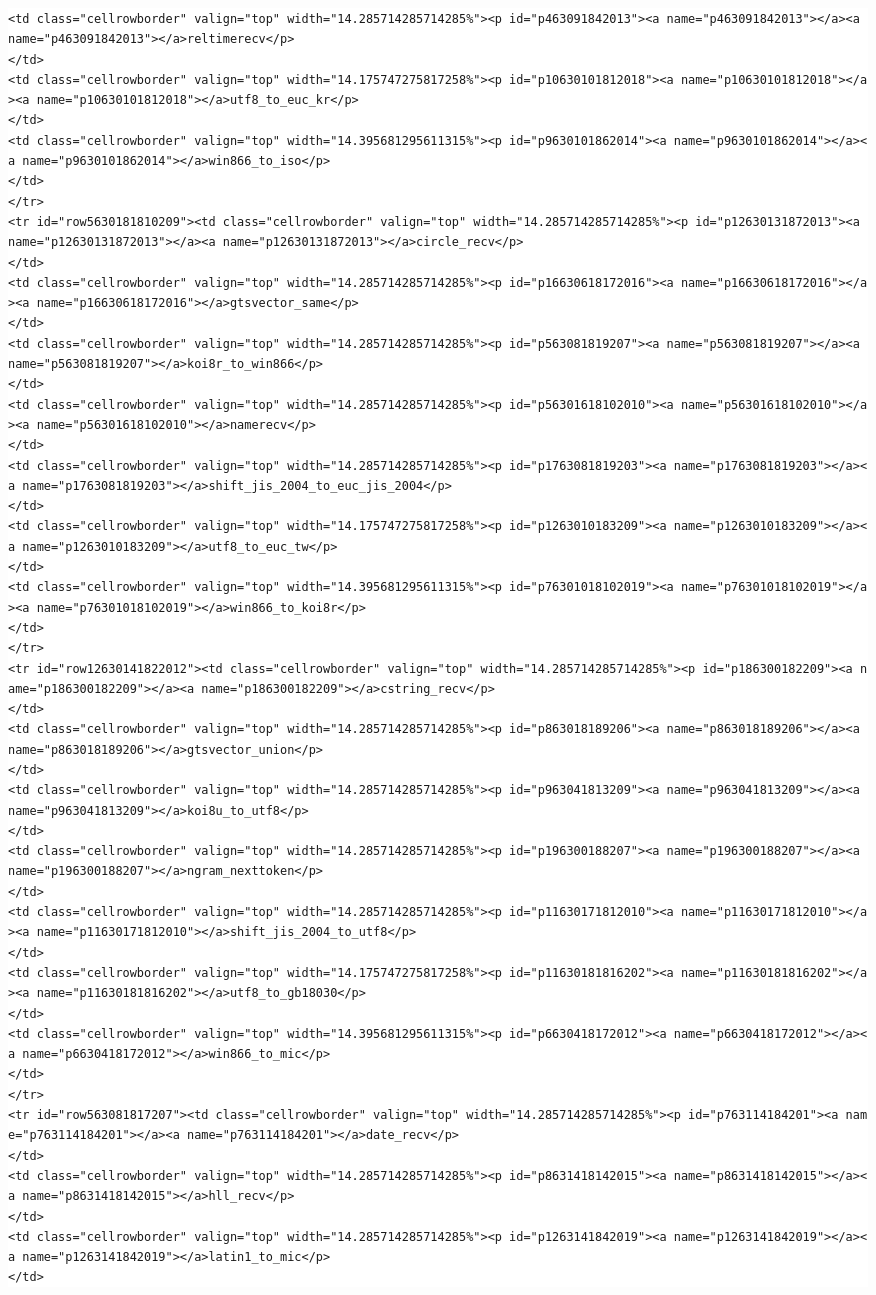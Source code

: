     <td class="cellrowborder" valign="top" width="14.285714285714285%"><p id="p463091842013"><a name="p463091842013"></a><a name="p463091842013"></a>reltimerecv</p>
    </td>
    <td class="cellrowborder" valign="top" width="14.175747275817258%"><p id="p10630101812018"><a name="p10630101812018"></a><a name="p10630101812018"></a>utf8_to_euc_kr</p>
    </td>
    <td class="cellrowborder" valign="top" width="14.395681295611315%"><p id="p9630101862014"><a name="p9630101862014"></a><a name="p9630101862014"></a>win866_to_iso</p>
    </td>
    </tr>
    <tr id="row5630181810209"><td class="cellrowborder" valign="top" width="14.285714285714285%"><p id="p12630131872013"><a name="p12630131872013"></a><a name="p12630131872013"></a>circle_recv</p>
    </td>
    <td class="cellrowborder" valign="top" width="14.285714285714285%"><p id="p16630618172016"><a name="p16630618172016"></a><a name="p16630618172016"></a>gtsvector_same</p>
    </td>
    <td class="cellrowborder" valign="top" width="14.285714285714285%"><p id="p563081819207"><a name="p563081819207"></a><a name="p563081819207"></a>koi8r_to_win866</p>
    </td>
    <td class="cellrowborder" valign="top" width="14.285714285714285%"><p id="p56301618102010"><a name="p56301618102010"></a><a name="p56301618102010"></a>namerecv</p>
    </td>
    <td class="cellrowborder" valign="top" width="14.285714285714285%"><p id="p1763081819203"><a name="p1763081819203"></a><a name="p1763081819203"></a>shift_jis_2004_to_euc_jis_2004</p>
    </td>
    <td class="cellrowborder" valign="top" width="14.175747275817258%"><p id="p1263010183209"><a name="p1263010183209"></a><a name="p1263010183209"></a>utf8_to_euc_tw</p>
    </td>
    <td class="cellrowborder" valign="top" width="14.395681295611315%"><p id="p76301018102019"><a name="p76301018102019"></a><a name="p76301018102019"></a>win866_to_koi8r</p>
    </td>
    </tr>
    <tr id="row12630141822012"><td class="cellrowborder" valign="top" width="14.285714285714285%"><p id="p186300182209"><a name="p186300182209"></a><a name="p186300182209"></a>cstring_recv</p>
    </td>
    <td class="cellrowborder" valign="top" width="14.285714285714285%"><p id="p863018189206"><a name="p863018189206"></a><a name="p863018189206"></a>gtsvector_union</p>
    </td>
    <td class="cellrowborder" valign="top" width="14.285714285714285%"><p id="p963041813209"><a name="p963041813209"></a><a name="p963041813209"></a>koi8u_to_utf8</p>
    </td>
    <td class="cellrowborder" valign="top" width="14.285714285714285%"><p id="p196300188207"><a name="p196300188207"></a><a name="p196300188207"></a>ngram_nexttoken</p>
    </td>
    <td class="cellrowborder" valign="top" width="14.285714285714285%"><p id="p11630171812010"><a name="p11630171812010"></a><a name="p11630171812010"></a>shift_jis_2004_to_utf8</p>
    </td>
    <td class="cellrowborder" valign="top" width="14.175747275817258%"><p id="p11630181816202"><a name="p11630181816202"></a><a name="p11630181816202"></a>utf8_to_gb18030</p>
    </td>
    <td class="cellrowborder" valign="top" width="14.395681295611315%"><p id="p6630418172012"><a name="p6630418172012"></a><a name="p6630418172012"></a>win866_to_mic</p>
    </td>
    </tr>
    <tr id="row563081817207"><td class="cellrowborder" valign="top" width="14.285714285714285%"><p id="p763114184201"><a name="p763114184201"></a><a name="p763114184201"></a>date_recv</p>
    </td>
    <td class="cellrowborder" valign="top" width="14.285714285714285%"><p id="p8631418142015"><a name="p8631418142015"></a><a name="p8631418142015"></a>hll_recv</p>
    </td>
    <td class="cellrowborder" valign="top" width="14.285714285714285%"><p id="p1263141842019"><a name="p1263141842019"></a><a name="p1263141842019"></a>latin1_to_mic</p>
    </td>